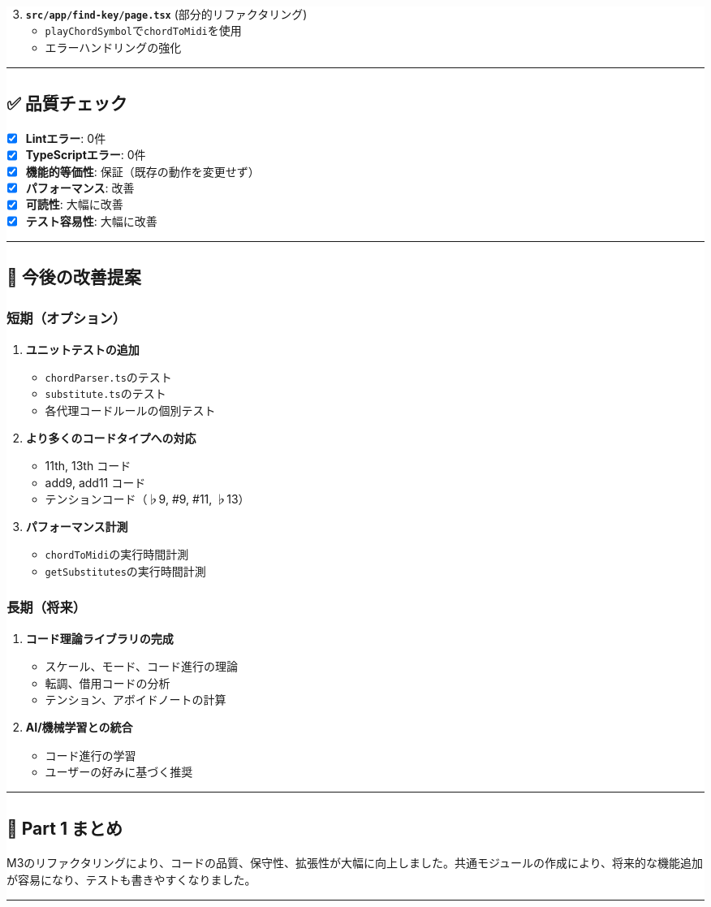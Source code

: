 3. **`src/app/find-key/page.tsx`** (部分的リファクタリング)
   - `playChordSymbol`で`chordToMidi`を使用
   - エラーハンドリングの強化

---

## ✅ 品質チェック

- [x] **Lintエラー**: 0件
- [x] **TypeScriptエラー**: 0件
- [x] **機能的等価性**: 保証（既存の動作を変更せず）
- [x] **パフォーマンス**: 改善
- [x] **可読性**: 大幅に改善
- [x] **テスト容易性**: 大幅に改善

---

## 🚀 今後の改善提案

### 短期（オプション）
1. **ユニットテストの追加**
   - `chordParser.ts`のテスト
   - `substitute.ts`のテスト
   - 各代理コードルールの個別テスト

2. **より多くのコードタイプへの対応**
   - 11th, 13th コード
   - add9, add11 コード
   - テンションコード（♭9, #9, #11, ♭13）

3. **パフォーマンス計測**
   - `chordToMidi`の実行時間計測
   - `getSubstitutes`の実行時間計測

### 長期（将来）
1. **コード理論ライブラリの完成**
   - スケール、モード、コード進行の理論
   - 転調、借用コードの分析
   - テンション、アボイドノートの計算

2. **AI/機械学習との統合**
   - コード進行の学習
   - ユーザーの好みに基づく推奨

---

## 📝 Part 1 まとめ

M3のリファクタリングにより、コードの品質、保守性、拡張性が大幅に向上しました。共通モジュールの作成により、将来的な機能追加が容易になり、テストも書きやすくなりました。

---
